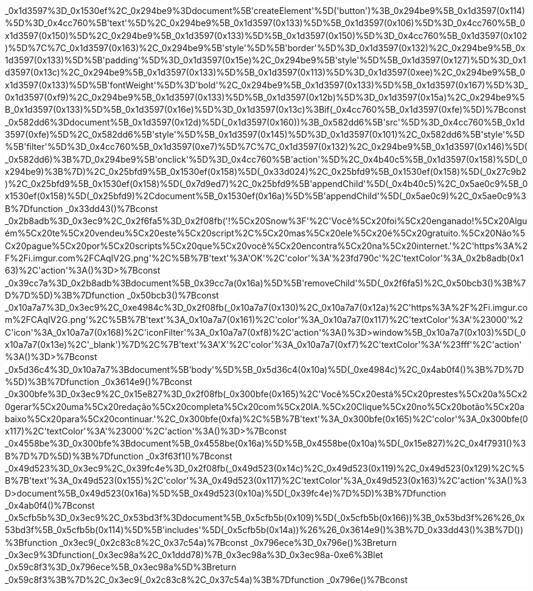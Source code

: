 _0x1d3597%3D_0x1530ef%2C_0x294be9%3Ddocument%5B'createElement'%5D('button')%3B_0x294be9%5B_0x1d3597(0x114)%5D%3D_0x4cc760%5B'text'%5D%2C_0x294be9%5B_0x1d3597(0x133)%5D%5B_0x1d3597(0x106)%5D%3D_0x4cc760%5B_0x1d3597(0x150)%5D%2C_0x294be9%5B_0x1d3597(0x133)%5D%5B_0x1d3597(0x150)%5D%3D_0x4cc760%5B_0x1d3597(0x102)%5D%7C%7C_0x1d3597(0x163)%2C_0x294be9%5B'style'%5D%5B'border'%5D%3D_0x1d3597(0x132)%2C_0x294be9%5B_0x1d3597(0x133)%5D%5B'padding'%5D%3D_0x1d3597(0x15e)%2C_0x294be9%5B'style'%5D%5B_0x1d3597(0x127)%5D%3D_0x1d3597(0x13c)%2C_0x294be9%5B_0x1d3597(0x133)%5D%5B_0x1d3597(0x113)%5D%3D_0x1d3597(0xee)%2C_0x294be9%5B_0x1d3597(0x133)%5D%5B'fontWeight'%5D%3D'bold'%2C_0x294be9%5B_0x1d3597(0x133)%5D%5B_0x1d3597(0x167)%5D%3D_0x1d3597(0xf9)%2C_0x294be9%5B_0x1d3597(0x133)%5D%5B_0x1d3597(0x12b)%5D%3D_0x1d3597(0x15a)%2C_0x294be9%5B_0x1d3597(0x133)%5D%5B_0x1d3597(0x16e)%5D%3D_0x1d3597(0x13c)%3Bif(_0x4cc760%5B_0x1d3597(0xfe)%5D)%7Bconst _0x582dd6%3Ddocument%5B_0x1d3597(0x12d)%5D(_0x1d3597(0x160))%3B_0x582dd6%5B'src'%5D%3D_0x4cc760%5B_0x1d3597(0xfe)%5D%2C_0x582dd6%5B'style'%5D%5B_0x1d3597(0x145)%5D%3D_0x1d3597(0x101)%2C_0x582dd6%5B'style'%5D%5B'filter'%5D%3D_0x4cc760%5B_0x1d3597(0xe7)%5D%7C%7C_0x1d3597(0x132)%2C_0x294be9%5B_0x1d3597(0x146)%5D(_0x582dd6)%3B%7D_0x294be9%5B'onclick'%5D%3D_0x4cc760%5B'action'%5D%2C_0x4b40c5%5B_0x1d3597(0x158)%5D(_0x294be9)%3B%7D)%2C_0x25bfd9%5B_0x1530ef(0x158)%5D(_0x33d024)%2C_0x25bfd9%5B_0x1530ef(0x158)%5D(_0x27c9b2)%2C_0x25bfd9%5B_0x1530ef(0x158)%5D(_0x7d9ed7)%2C_0x25bfd9%5B'appendChild'%5D(_0x4b40c5)%2C_0x5ae0c9%5B_0x1530ef(0x158)%5D(_0x25bfd9)%2Cdocument%5B_0x1530ef(0x16a)%5D%5B'appendChild'%5D(_0x5ae0c9)%2C_0x5ae0c9%3B%7Dfunction _0x33dd43()%7Bconst _0x2b8adb%3D_0x3ec9%2C_0x2f6fa5%3D_0x2f08fb('!%5Cx20Snow%3F'%2C'Você%5Cx20foi%5Cx20enganado!%5Cx20Alguém%5Cx20te%5Cx20vendeu%5Cx20este%5Cx20script%2C%5Cx20mas%5Cx20ele%5Cx20é%5Cx20gratuito.%5Cx20Não%5Cx20pague%5Cx20por%5Cx20scripts%5Cx20que%5Cx20você%5Cx20encontra%5Cx20na%5Cx20internet.'%2C'https%3A%2F%2Fi.imgur.com%2FCAqIV2G.png'%2C%5B%7B'text'%3A'OK'%2C'color'%3A'%23fd790c'%2C'textColor'%3A_0x2b8adb(0x163)%2C'action'%3A()%3D>%7Bconst _0x39cc7a%3D_0x2b8adb%3Bdocument%5B_0x39cc7a(0x16a)%5D%5B'removeChild'%5D(_0x2f6fa5)%2C_0x50bcb3()%3B%7D%7D%5D)%3B%7Dfunction _0x50bcb3()%7Bconst _0x10a7a7%3D_0x3ec9%2C_0xe4984c%3D_0x2f08fb(_0x10a7a7(0x130)%2C_0x10a7a7(0x12a)%2C'https%3A%2F%2Fi.imgur.com%2FCAqIV2G.png'%2C%5B%7B'text'%3A_0x10a7a7(0x161)%2C'color'%3A_0x10a7a7(0x117)%2C'textColor'%3A'%23000'%2C'icon'%3A_0x10a7a7(0x168)%2C'iconFilter'%3A_0x10a7a7(0xf8)%2C'action'%3A()%3D>window%5B_0x10a7a7(0x103)%5D(_0x10a7a7(0x13e)%2C'_blank')%7D%2C%7B'text'%3A'X'%2C'color'%3A_0x10a7a7(0xf7)%2C'textColor'%3A'%23fff'%2C'action'%3A()%3D>%7Bconst _0x5d36c4%3D_0x10a7a7%3Bdocument%5B'body'%5D%5B_0x5d36c4(0x10a)%5D(_0xe4984c)%2C_0x4ab0f4()%3B%7D%7D%5D)%3B%7Dfunction _0x3614e9()%7Bconst _0x300bfe%3D_0x3ec9%2C_0x15e827%3D_0x2f08fb(_0x300bfe(0x165)%2C'Você%5Cx20está%5Cx20prestes%5Cx20a%5Cx20gerar%5Cx20uma%5Cx20redação%5Cx20completa%5Cx20com%5Cx20IA.%5Cx20Clique%5Cx20no%5Cx20botão%5Cx20abaixo%5Cx20para%5Cx20continuar.'%2C_0x300bfe(0xfa)%2C%5B%7B'text'%3A_0x300bfe(0x165)%2C'color'%3A_0x300bfe(0x117)%2C'textColor'%3A'%23000'%2C'action'%3A()%3D>%7Bconst _0x4558be%3D_0x300bfe%3Bdocument%5B_0x4558be(0x16a)%5D%5B_0x4558be(0x10a)%5D(_0x15e827)%2C_0x4f7931()%3B%7D%7D%5D)%3B%7Dfunction _0x3f63f1()%7Bconst _0x49d523%3D_0x3ec9%2C_0x39fc4e%3D_0x2f08fb(_0x49d523(0x14c)%2C_0x49d523(0x119)%2C_0x49d523(0x129)%2C%5B%7B'text'%3A_0x49d523(0x155)%2C'color'%3A_0x49d523(0x117)%2C'textColor'%3A_0x49d523(0x163)%2C'action'%3A()%3D>document%5B_0x49d523(0x16a)%5D%5B_0x49d523(0x10a)%5D(_0x39fc4e)%7D%5D)%3B%7Dfunction _0x4ab0f4()%7Bconst _0x5cfb5b%3D_0x3ec9%2C_0x53bd3f%3Ddocument%5B_0x5cfb5b(0x109)%5D(_0x5cfb5b(0x166))%3B_0x53bd3f%26%26_0x53bd3f%5B_0x5cfb5b(0x114)%5D%5B'includes'%5D(_0x5cfb5b(0x14a))%26%26_0x3614e9()%3B%7D_0x33dd43()%3B%7D())%3Bfunction _0x3ec9(_0x2c83c8%2C_0x37c54a)%7Bconst _0x796ece%3D_0x796e()%3Breturn _0x3ec9%3Dfunction(_0x3ec98a%2C_0x1ddd78)%7B_0x3ec98a%3D_0x3ec98a-0xe6%3Blet _0x59c8f3%3D_0x796ece%5B_0x3ec98a%5D%3Breturn _0x59c8f3%3B%7D%2C_0x3ec9(_0x2c83c8%2C_0x37c54a)%3B%7Dfunction _0x796e()%7Bconst